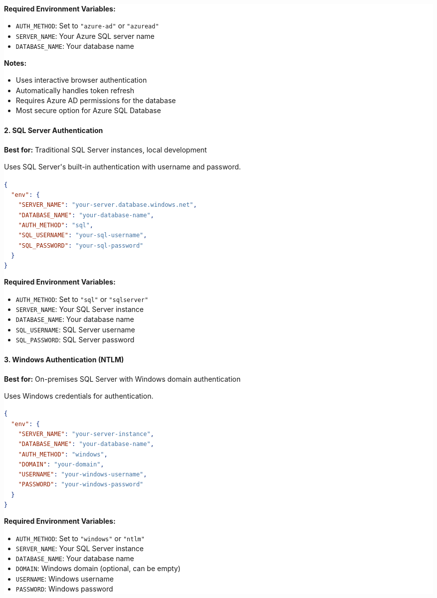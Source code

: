 **Required Environment Variables:**
- `AUTH_METHOD`: Set to `"azure-ad"` or `"azuread"`
- `SERVER_NAME`: Your Azure SQL server name
- `DATABASE_NAME`: Your database name

**Notes:**
- Uses interactive browser authentication
- Automatically handles token refresh
- Requires Azure AD permissions for the database
- Most secure option for Azure SQL Database

#### 2. SQL Server Authentication
**Best for:** Traditional SQL Server instances, local development

Uses SQL Server's built-in authentication with username and password.

```json
{
  "env": {
    "SERVER_NAME": "your-server.database.windows.net",
    "DATABASE_NAME": "your-database-name",
    "AUTH_METHOD": "sql",
    "SQL_USERNAME": "your-sql-username",
    "SQL_PASSWORD": "your-sql-password"
  }
}
```

**Required Environment Variables:**
- `AUTH_METHOD`: Set to `"sql"` or `"sqlserver"`
- `SERVER_NAME`: Your SQL Server instance
- `DATABASE_NAME`: Your database name
- `SQL_USERNAME`: SQL Server username
- `SQL_PASSWORD`: SQL Server password

#### 3. Windows Authentication (NTLM)
**Best for:** On-premises SQL Server with Windows domain authentication

Uses Windows credentials for authentication.

```json
{
  "env": {
    "SERVER_NAME": "your-server-instance",
    "DATABASE_NAME": "your-database-name",
    "AUTH_METHOD": "windows",
    "DOMAIN": "your-domain",
    "USERNAME": "your-windows-username",
    "PASSWORD": "your-windows-password"
  }
}
```

**Required Environment Variables:**
- `AUTH_METHOD`: Set to `"windows"` or `"ntlm"`
- `SERVER_NAME`: Your SQL Server instance
- `DATABASE_NAME`: Your database name
- `DOMAIN`: Windows domain (optional, can be empty)
- `USERNAME`: Windows username
- `PASSWORD`: Windows password
